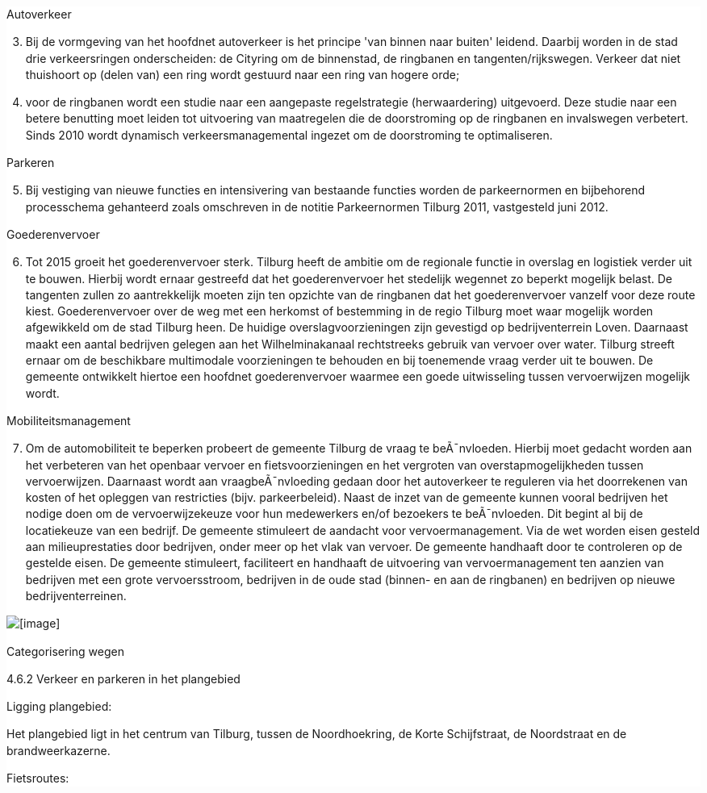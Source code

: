 Autoverkeer

3. Bij de vormgeving van het hoofdnet autoverkeer is het principe 'van binnen naar buiten' leidend. Daarbij worden in de stad drie verkeersringen onderscheiden: de Cityring om de binnenstad, de ringbanen en tangenten/rijkswegen. Verkeer dat niet thuishoort op (delen van) een ring wordt gestuurd naar een ring van hogere orde;

4. voor de ringbanen wordt een studie naar een aangepaste regelstrategie (herwaardering) uitgevoerd. Deze studie naar een betere benutting moet leiden tot uitvoering van maatregelen die de doorstroming op de ringbanen en invalswegen verbetert. Sinds 2010 wordt dynamisch verkeersmanagemental ingezet om de doorstroming te optimaliseren.

Parkeren

5. Bij vestiging van nieuwe functies en intensivering van bestaande functies worden de parkeernormen en bijbehorend processchema gehanteerd zoals omschreven in de notitie Parkeernormen Tilburg 2011, vastgesteld juni 2012\.

Goederenvervoer

6. Tot 2015 groeit het goederenvervoer sterk. Tilburg heeft de ambitie om de regionale functie in overslag en logistiek verder uit te bouwen. Hierbij wordt ernaar gestreefd dat het goederenvervoer het stedelijk wegennet zo beperkt mogelijk belast. De tangenten zullen zo aantrekkelijk moeten zijn ten opzichte van de ringbanen dat het goederenvervoer vanzelf voor deze route kiest. Goederenvervoer over de weg met een herkomst of bestemming in de regio Tilburg moet waar mogelijk worden afgewikkeld om de stad Tilburg heen. De huidige overslagvoorzieningen zijn gevestigd op bedrijventerrein Loven. Daarnaast maakt een aantal bedrijven gelegen aan het Wilhelminakanaal rechtstreeks gebruik van vervoer over water. Tilburg streeft ernaar om de beschikbare multimodale voorzieningen te behouden en bij toenemende vraag verder uit te bouwen. De gemeente ontwikkelt hiertoe een hoofdnet goederenvervoer waarmee een goede uitwisseling tussen vervoerwijzen mogelijk wordt.

Mobiliteitsmanagement

7. Om de automobiliteit te beperken probeert de gemeente Tilburg de vraag te beÃ¯nvloeden. Hierbij moet gedacht worden aan het verbeteren van het openbaar vervoer en fietsvoorzieningen en het vergroten van overstapmogelijkheden tussen vervoerwijzen. Daarnaast wordt aan vraagbeÃ¯nvloeding gedaan door het autoverkeer te reguleren via het doorrekenen van kosten of het opleggen van restricties (bijv. parkeerbeleid). Naast de inzet van de gemeente kunnen vooral bedrijven het nodige doen om de vervoerwijzekeuze voor hun medewerkers en/of bezoekers te beÃ¯nvloeden. Dit begint al bij de locatiekeuze van een bedrijf. De gemeente stimuleert de aandacht voor vervoermanagement. Via de wet worden eisen gesteld aan milieuprestaties door bedrijven, onder meer op het vlak van vervoer. De gemeente handhaaft door te controleren op de gestelde eisen. De gemeente stimuleert, faciliteert en handhaaft de uitvoering van vervoermanagement ten aanzien van bedrijven met een grote vervoersstroom, bedrijven in de oude stad (binnen\- en aan de ringbanen) en bedrijven op nieuwe bedrijventerreinen.

![[image]](i_NL.IMRO.0855.BSP2015017-e001_402006.jpg "i_NL.IMRO.0855.BSP2015017-e001_402006.jpg")

Categorisering wegen

4\.6\.2 Verkeer en parkeren in het plangebied

Ligging plangebied:

Het plangebied ligt in het centrum van Tilburg, tussen de Noordhoekring, de Korte Schijfstraat, de Noordstraat en de brandweerkazerne.

Fietsroutes:
